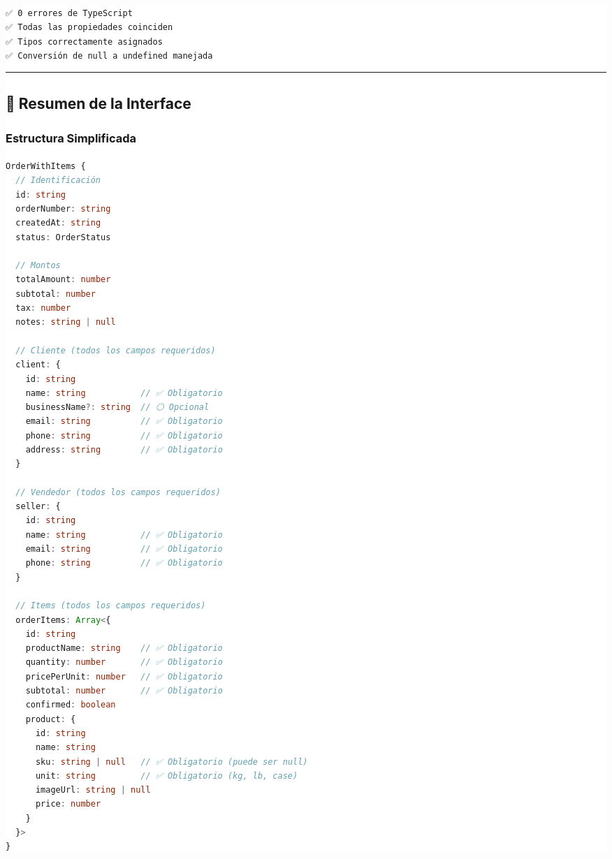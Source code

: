 ```bash
✅ 0 errores de TypeScript
✅ Todas las propiedades coinciden
✅ Tipos correctamente asignados
✅ Conversión de null a undefined manejada
```

---

## 📝 Resumen de la Interface

### Estructura Simplificada

```typescript
OrderWithItems {
  // Identificación
  id: string
  orderNumber: string
  createdAt: string
  status: OrderStatus
  
  // Montos
  totalAmount: number
  subtotal: number
  tax: number
  notes: string | null
  
  // Cliente (todos los campos requeridos)
  client: {
    id: string
    name: string           // ✅ Obligatorio
    businessName?: string  // ⚪ Opcional
    email: string          // ✅ Obligatorio
    phone: string          // ✅ Obligatorio
    address: string        // ✅ Obligatorio
  }
  
  // Vendedor (todos los campos requeridos)
  seller: {
    id: string
    name: string           // ✅ Obligatorio
    email: string          // ✅ Obligatorio
    phone: string          // ✅ Obligatorio
  }
  
  // Items (todos los campos requeridos)
  orderItems: Array<{
    id: string
    productName: string    // ✅ Obligatorio
    quantity: number       // ✅ Obligatorio
    pricePerUnit: number   // ✅ Obligatorio
    subtotal: number       // ✅ Obligatorio
    confirmed: boolean
    product: {
      id: string
      name: string
      sku: string | null   // ✅ Obligatorio (puede ser null)
      unit: string         // ✅ Obligatorio (kg, lb, case)
      imageUrl: string | null
      price: number
    }
  }>
}
```
